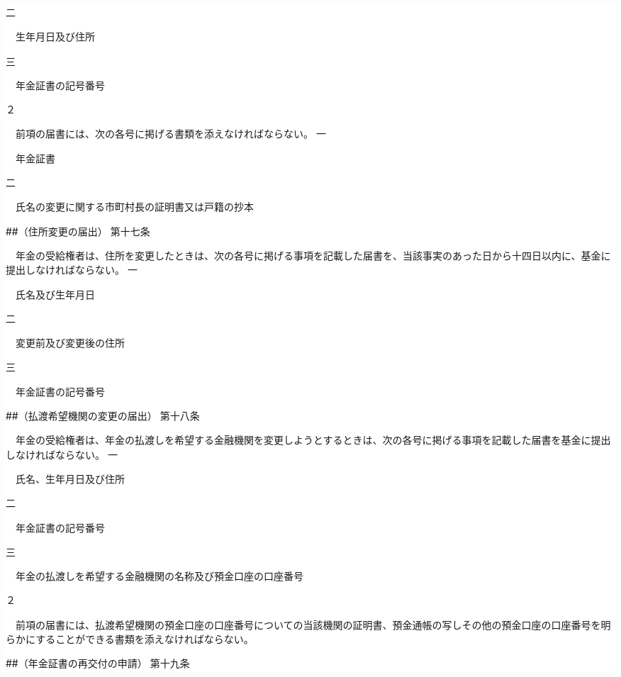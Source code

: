 二

　生年月日及び住所

三

　年金証書の記号番号


２

　前項の届書には、次の各号に掲げる書類を添えなければならない。
一

　年金証書

二

　氏名の変更に関する市町村長の証明書又は戸籍の抄本




##（住所変更の届出）
第十七条

　年金の受給権者は、住所を変更したときは、次の各号に掲げる事項を記載した届書を、当該事実のあった日から十四日以内に、基金に提出しなければならない。
一

　氏名及び生年月日

二

　変更前及び変更後の住所

三

　年金証書の記号番号




##（払渡希望機関の変更の届出）
第十八条

　年金の受給権者は、年金の払渡しを希望する金融機関を変更しようとするときは、次の各号に掲げる事項を記載した届書を基金に提出しなければならない。 
一

　氏名、生年月日及び住所

二

　年金証書の記号番号

三

　年金の払渡しを希望する金融機関の名称及び預金口座の口座番号 


２

　前項の届書には、払渡希望機関の預金口座の口座番号についての当該機関の証明書、預金通帳の写しその他の預金口座の口座番号を明らかにすることができる書類を添えなければならない。



##（年金証書の再交付の申請）
第十九条

